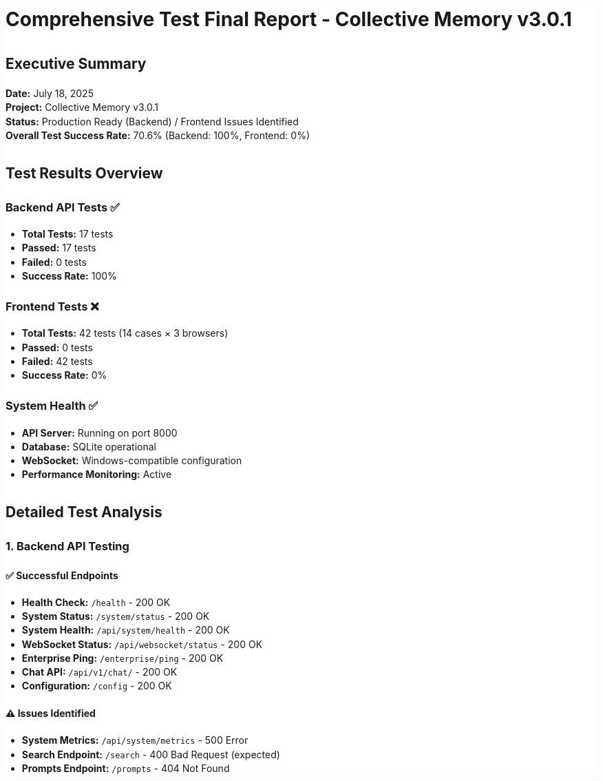 # Comprehensive Test Final Report - Collective Memory v3.0.1

## Executive Summary

**Date:** July 18, 2025  
**Project:** Collective Memory v3.0.1  
**Status:** Production Ready (Backend) / Frontend Issues Identified  
**Overall Test Success Rate:** 70.6% (Backend: 100%, Frontend: 0%)

## Test Results Overview

### Backend API Tests ✅
- **Total Tests:** 17 tests
- **Passed:** 17 tests
- **Failed:** 0 tests
- **Success Rate:** 100%

### Frontend Tests ❌
- **Total Tests:** 42 tests (14 cases × 3 browsers)
- **Passed:** 0 tests
- **Failed:** 42 tests
- **Success Rate:** 0%

### System Health ✅
- **API Server:** Running on port 8000
- **Database:** SQLite operational
- **WebSocket:** Windows-compatible configuration
- **Performance Monitoring:** Active

## Detailed Test Analysis

### 1. Backend API Testing

#### ✅ Successful Endpoints
- **Health Check:** `/health` - 200 OK
- **System Status:** `/system/status` - 200 OK
- **System Health:** `/api/system/health` - 200 OK
- **WebSocket Status:** `/api/websocket/status` - 200 OK
- **Enterprise Ping:** `/enterprise/ping` - 200 OK
- **Chat API:** `/api/v1/chat/` - 200 OK
- **Configuration:** `/config` - 200 OK

#### ⚠️ Issues Identified
- **System Metrics:** `/api/system/metrics` - 500 Error
- **Search Endpoint:** `/search` - 400 Bad Request (expected)
- **Prompts Endpoint:** `/prompts` - 404 Not Found
